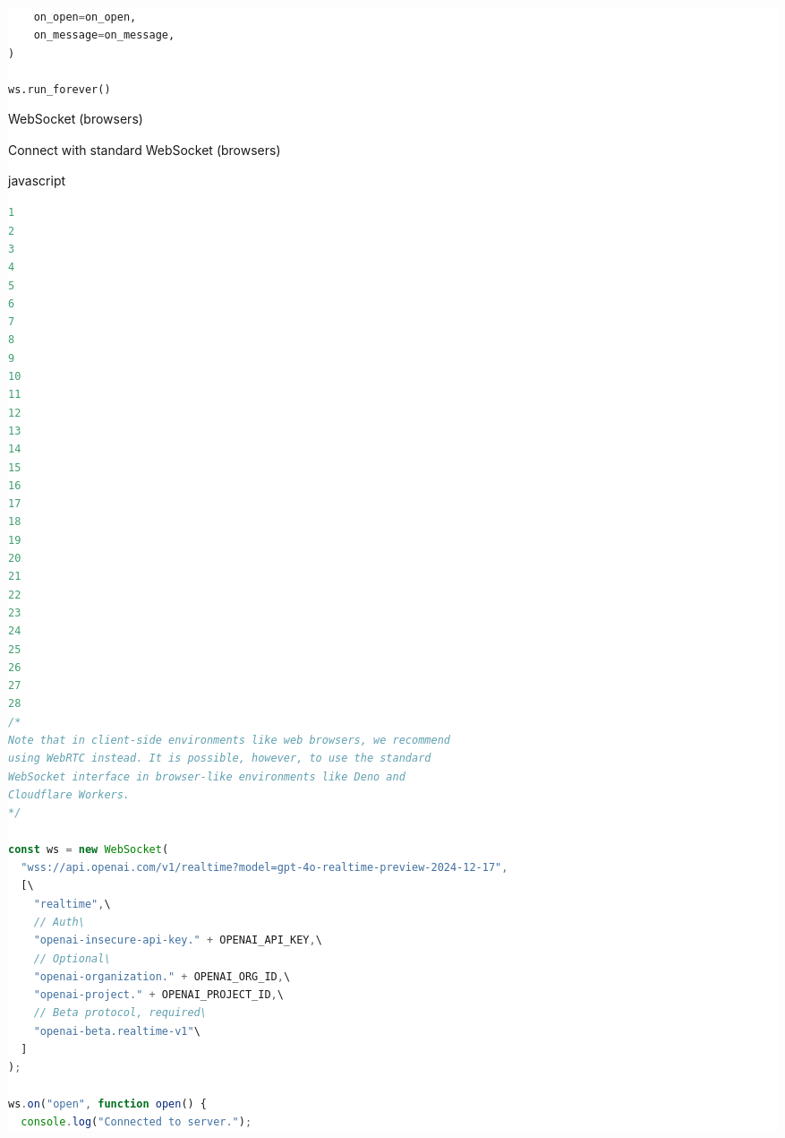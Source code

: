 ```python
    on_open=on_open,
    on_message=on_message,
)

ws.run_forever()
```

WebSocket (browsers)

Connect with standard WebSocket (browsers)

javascript

```javascript
1
2
3
4
5
6
7
8
9
10
11
12
13
14
15
16
17
18
19
20
21
22
23
24
25
26
27
28
/*
Note that in client-side environments like web browsers, we recommend
using WebRTC instead. It is possible, however, to use the standard
WebSocket interface in browser-like environments like Deno and
Cloudflare Workers.
*/

const ws = new WebSocket(
  "wss://api.openai.com/v1/realtime?model=gpt-4o-realtime-preview-2024-12-17",
  [\
    "realtime",\
    // Auth\
    "openai-insecure-api-key." + OPENAI_API_KEY,\
    // Optional\
    "openai-organization." + OPENAI_ORG_ID,\
    "openai-project." + OPENAI_PROJECT_ID,\
    // Beta protocol, required\
    "openai-beta.realtime-v1"\
  ]
);

ws.on("open", function open() {
  console.log("Connected to server.");
```